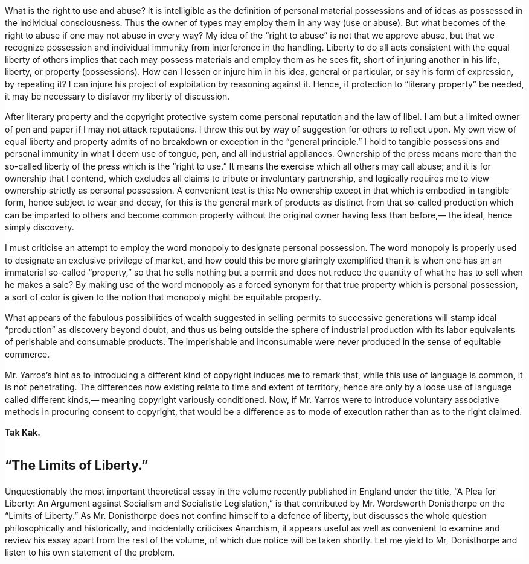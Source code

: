 What is the right to use and abuse? It is intelligible as the definition of personal material possessions and of ideas as possessed in the individual consciousness. Thus the owner of types may employ them in any way (use or abuse). But what becomes of the right to abuse if one may not abuse in every way? My idea of the “right to abuse” is not that we approve abuse, but that we recognize possession and individual immunity from interference in the handling. Liberty to do all acts consistent with the equal liberty of others implies that each may possess materials and employ them as he sees fit, short of injuring another in his life, liberty, or property (possessions). How can I lessen or injure him in his idea, general or particular, or say his form of expression, by repeating it? I can injure his project of exploitation by reasoning against it. Hence, if protection to “literary property” be needed, it may be necessary to disfavor my liberty of discussion.

After literary property and the copyright protective system come personal reputation and the law of libel. I am but a limited owner of pen and paper if I may not attack reputations. I throw this out by way of suggestion for others to reflect upon. My own view of equal liberty and property admits of no breakdown or exception in the “general principle.” I hold to tangible possessions and personal immunity in what I deem use of tongue, pen, and all industrial appliances. Ownership of the press means more than the so-called liberty of the press which is the “right to use.” It means the exercise which all others may call abuse; and it is for ownership that I contend, which excludes all claims to tribute or involuntary partnership, and logically requires me to view ownership strictly as personal possession. A convenient test is this: No ownership except in that which is embodied in tangible form, hence subject to wear and decay, for this is the general mark of products as distinct from that so-called production which can be imparted to others and become common property without the original owner having less than before,— the ideal, hence simply discovery.

I must criticise an attempt to employ the word monopoly to designate personal possession. The word monopoly is properly used to designate an exclusive privilege of market, and how could this be more glaringly exemplified than it is when one has an an immaterial so-called “property,” so that he sells nothing but a permit and does not reduce the quantity of what he has to sell when he makes a sale? By making use of the word monopoly as a forced synonym for that true property which is personal possession, a sort of color is given to the notion that monopoly might be equitable property.

What appears of the fabulous possibilities of wealth suggested in selling permits to successive generations will stamp ideal “production” as discovery beyond doubt, and thus us being outside the sphere of industrial production with its labor equivalents of perishable and consumable products. The imperishable and inconsumable were never produced in the sense of equitable commerce.

Mr. Yarros’s hint as to introducing a different kind of copyright induces me to remark that, while this use of language is common, it is not penetrating. The differences now existing relate to time and extent of territory, hence are only by a loose use of language called different kinds,— meaning copyright variously conditioned. Now, if Mr. Yarros were to introduce voluntary associative methods in procuring consent to copyright, that would be a difference as to mode of execution rather than as to the right claimed.

**Tak Kak.**

## “The Limits of Liberty.”

Unquestionably the most important theoretical essay in the volume recently published in England under the title, “A Plea for Liberty: An Argument against Socialism and Socialistic Legislation,” is that contributed by Mr. Wordsworth Donisthorpe on the “Limits of Liberty.” As Mr. Donisthorpe does not confine himself to a defence of liberty, but discusses the whole question philosophically and historically, and incidentally criticises Anarchism, it appears useful as well as convenient to examine and review his essay apart from the rest of the volume, of which due notice will be taken shortly. Let me yield to Mr, Donisthorpe and listen to his own statement of the problem.
